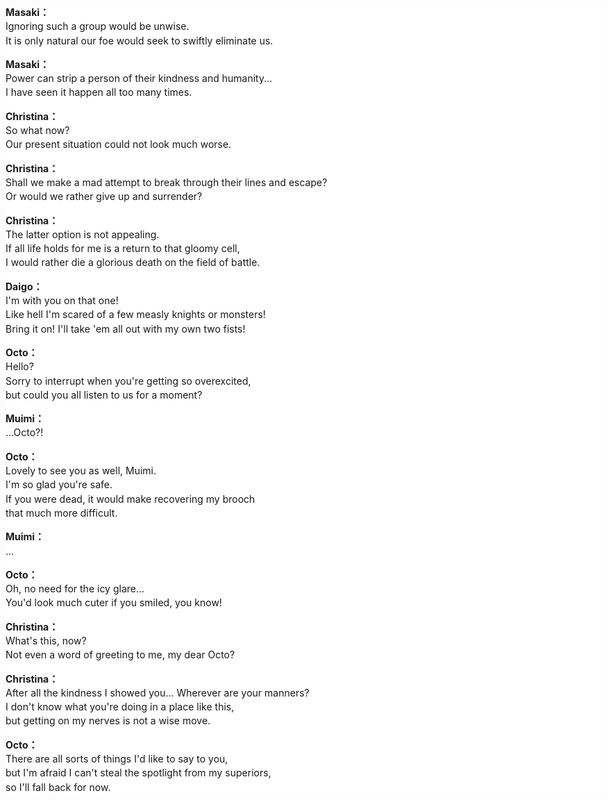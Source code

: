 **Masaki：**  
Ignoring such a group would be unwise.  
It is only natural our foe would seek to swiftly eliminate us.  
  
**Masaki：**  
Power can strip a person of their kindness and humanity...  
I have seen it happen all too many times.  
  
**Christina：**  
So what now?  
Our present situation could not look much worse.  
  
**Christina：**  
Shall we make a mad attempt to break through their lines and escape?  
Or would we rather give up and surrender?  
  
**Christina：**  
The latter option is not appealing.  
If all life holds for me is a return to that gloomy cell,  
I would rather die a glorious death on the field of battle.  
  
**Daigo：**  
I'm with you on that one!  
Like hell I'm scared of a few measly knights or monsters!  
Bring it on! I'll take 'em all out with my own two fists!  
  
**Octo：**  
Hello?  
Sorry to interrupt when you're getting so overexcited,  
but could you all listen to us for a moment?  
  
**Muimi：**  
...Octo?!  
  
**Octo：**  
Lovely to see you as well, Muimi.  
 I'm so glad you're safe.  
If you were dead, it would make recovering my brooch  
that much more difficult.  
  
**Muimi：**  
...  
  
**Octo：**  
Oh, no need for the icy glare...  
You'd look much cuter if you smiled, you know!  
  
**Christina：**  
What's this, now?  
Not even a word of greeting to me, my dear Octo?  
  
**Christina：**  
After all the kindness I showed you... Wherever are your manners?  
I don't know what you're doing in a place like this,  
but getting on my nerves is not a wise move.  
  
**Octo：**  
There are all sorts of things I'd like to say to you,  
but I'm afraid I can't steal the spotlight from my superiors,  
so I'll fall back for now.  
  